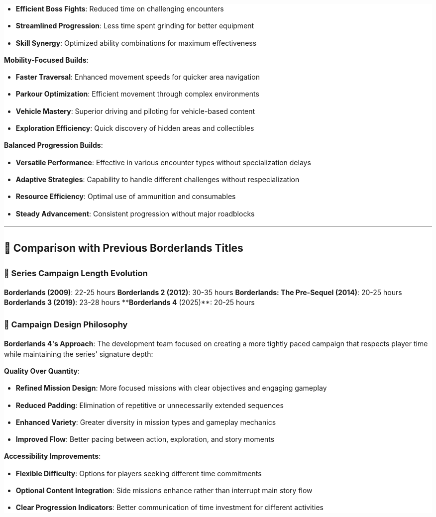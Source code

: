 - **Efficient Boss Fights**: Reduced time on challenging encounters

- **Streamlined Progression**: Less time spent grinding for better equipment

- **Skill Synergy**: Optimized ability combinations for maximum effectiveness

**Mobility-Focused Builds**:

- **Faster Traversal**: Enhanced movement speeds for quicker area navigation

- **Parkour Optimization**: Efficient movement through complex environments

- **Vehicle Mastery**: Superior driving and piloting for vehicle-based content

- **Exploration Efficiency**: Quick discovery of hidden areas and collectibles

**Balanced Progression Builds**:

- **Versatile Performance**: Effective in various encounter types without specialization delays

- **Adaptive Strategies**: Capability to handle different challenges without respecialization

- **Resource Efficiency**: Optimal use of ammunition and consumables

- **Steady Advancement**: Consistent progression without major roadblocks

---

## 🎯 Comparison with Previous Borderlands Titles

### 📌 Series Campaign Length Evolution

**Borderlands (2009)**: 22-25 hours
**Borderlands 2 (2012)**: 30-35 hours
**Borderlands: The Pre-Sequel (2014)**: 20-25 hours
**Borderlands 3 (2019)**: 23-28 hours
****Borderlands 4** (2025)**: 20-25 hours

### 📌 Campaign Design Philosophy

****Borderlands 4**'s Approach**:
The development team focused on creating a more tightly paced campaign that respects player time while maintaining the series' signature depth:

**Quality Over Quantity**:

- **Refined Mission Design**: More focused missions with clear objectives and engaging gameplay

- **Reduced Padding**: Elimination of repetitive or unnecessarily extended sequences

- **Enhanced Variety**: Greater diversity in mission types and gameplay mechanics

- **Improved Flow**: Better pacing between action, exploration, and story moments

**Accessibility Improvements**:

- **Flexible Difficulty**: Options for players seeking different time commitments

- **Optional Content Integration**: Side missions enhance rather than interrupt main story flow

- **Clear Progression Indicators**: Better communication of time investment for different activities
